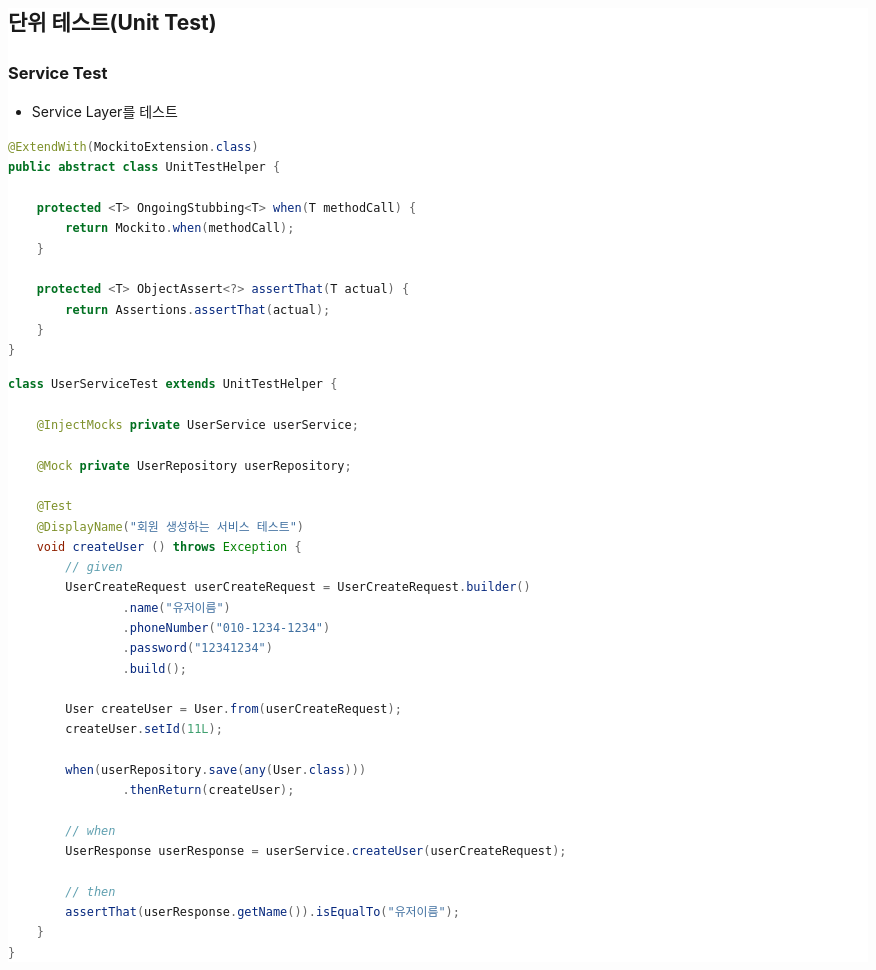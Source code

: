 ## 단위 테스트(Unit Test)

### Service Test

-   Service Layer를 테스트

```java
@ExtendWith(MockitoExtension.class)
public abstract class UnitTestHelper {

    protected <T> OngoingStubbing<T> when(T methodCall) {
        return Mockito.when(methodCall);
    }

    protected <T> ObjectAssert<?> assertThat(T actual) {
        return Assertions.assertThat(actual);
    }
}
```

```java
class UserServiceTest extends UnitTestHelper {

    @InjectMocks private UserService userService;

    @Mock private UserRepository userRepository;

    @Test
    @DisplayName("회원 생성하는 서비스 테스트")
    void createUser () throws Exception {
        // given
        UserCreateRequest userCreateRequest = UserCreateRequest.builder()
                .name("유저이름")
                .phoneNumber("010-1234-1234")
                .password("12341234")
                .build();

        User createUser = User.from(userCreateRequest);
        createUser.setId(11L);

        when(userRepository.save(any(User.class)))
                .thenReturn(createUser);

        // when
        UserResponse userResponse = userService.createUser(userCreateRequest);

        // then
        assertThat(userResponse.getName()).isEqualTo("유저이름");
    }
}
```
